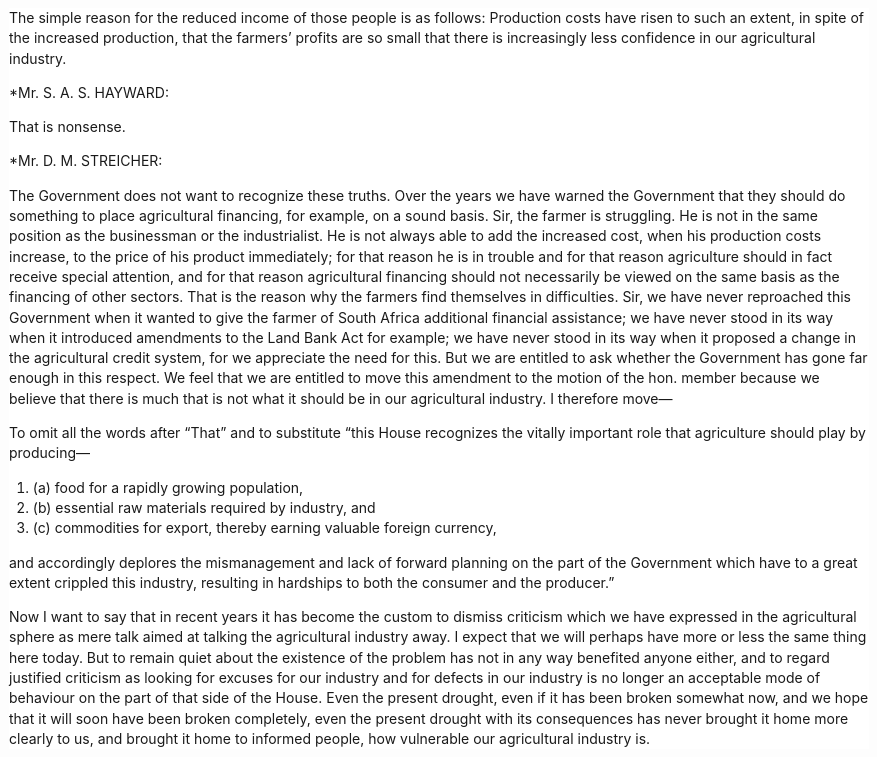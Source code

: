 <p>The simple reason for the reduced income of those people is as follows: Production costs have risen to such an extent, in spite of the <span class="col_1311-1312" refersTo="page_0669"/>increased production, that the farmers&#x2019; profits are so small that there is increasingly less confidence in our agricultural industry.</p>

</speech>

<speech by="#hayward">

<from>*Mr. <person refersTo="hansard_za">S. A. S. HAYWARD</person>:</from>

<p>That is nonsense.</p>

</speech>

<speech by="#streicher">

<from>*Mr. <person refersTo="hansard_za">D. M. STREICHER</person>:</from>

<p>The Government does not want to recognize these truths. Over the years we have warned the Government that they should do something to place agricultural financing, for example, on a sound basis. Sir, the farmer is struggling. He is not in the same position as the businessman or the industrialist. He is not always able to add the increased cost, when his production costs increase, to the price of his product immediately; for that reason he is in trouble and for that reason agriculture should in fact receive special attention, and for that reason agricultural financing should not necessarily be viewed on the same basis as the financing of other sectors. That is the reason why the farmers find themselves in difficulties. Sir, we have never reproached this Government when it wanted to give the farmer of South Africa additional financial assistance; we have never stood in its way when it introduced amendments to the Land Bank Act for example; we have never stood in its way when it proposed a change in the agricultural credit system, for we appreciate the need for this. But we are entitled to ask whether the Government has gone far enough in this respect. We feel that we are entitled to move this amendment to the motion of the hon. member because we believe that there is much that is not what it should be in our agricultural industry. I therefore move&#x2014;</p>

<block name="quote">To omit all the words after &#x201C;That&#x201D; and to substitute &#x201C;this House recognizes the vitally important role that agriculture should play by producing&#x2014;</block>

<ol>

<li>(a) food for a rapidly growing population,</li>

<li>(b) essential raw materials required by industry, and</li>

<li>(c) commodities for export, thereby earning valuable foreign currency,</li>

</ol>

<p>and accordingly deplores the mismanagement and lack of forward planning on the part of the Government which have to a great extent crippled this industry, resulting in hardships to both the consumer and the producer.&#x201D;</p>

<p>Now I want to say that in recent years it has become the custom to dismiss criticism which we have expressed in the agricultural sphere as mere talk aimed at talking the agricultural industry away. I expect that we will perhaps have more or less the same thing here today. But to remain quiet about the existence of the problem has not in any way benefited anyone either, and to regard justified criticism as looking for excuses for our industry and for defects in our industry is no longer an acceptable mode of behaviour on the part of that side of the House. Even the present drought, even if it has been broken somewhat now, and we hope that it will soon have been broken completely, even the present drought with its consequences has never brought it home more clearly to us, and brought it home to informed people, how vulnerable our agricultural industry is.</p>
